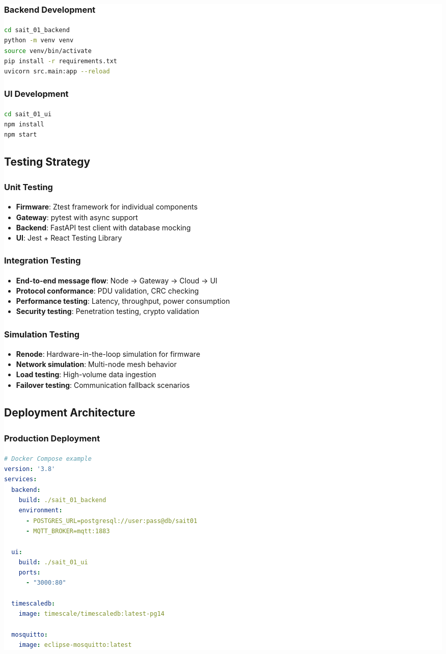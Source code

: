 ### **Backend Development**
```bash
cd sait_01_backend  
python -m venv venv
source venv/bin/activate
pip install -r requirements.txt
uvicorn src.main:app --reload
```

### **UI Development**
```bash
cd sait_01_ui
npm install
npm start
```

## Testing Strategy

### **Unit Testing**
- **Firmware**: Ztest framework for individual components
- **Gateway**: pytest with async support
- **Backend**: FastAPI test client with database mocking
- **UI**: Jest + React Testing Library

### **Integration Testing** 
- **End-to-end message flow**: Node → Gateway → Cloud → UI
- **Protocol conformance**: PDU validation, CRC checking
- **Performance testing**: Latency, throughput, power consumption
- **Security testing**: Penetration testing, crypto validation

### **Simulation Testing**
- **Renode**: Hardware-in-the-loop simulation for firmware
- **Network simulation**: Multi-node mesh behavior
- **Load testing**: High-volume data ingestion
- **Failover testing**: Communication fallback scenarios

## Deployment Architecture

### **Production Deployment**
```yaml
# Docker Compose example
version: '3.8'
services:
  backend:
    build: ./sait_01_backend
    environment:
      - POSTGRES_URL=postgresql://user:pass@db/sait01
      - MQTT_BROKER=mqtt:1883
  
  ui:
    build: ./sait_01_ui
    ports:
      - "3000:80"
  
  timescaledb:
    image: timescale/timescaledb:latest-pg14
    
  mosquitto:
    image: eclipse-mosquitto:latest
```
